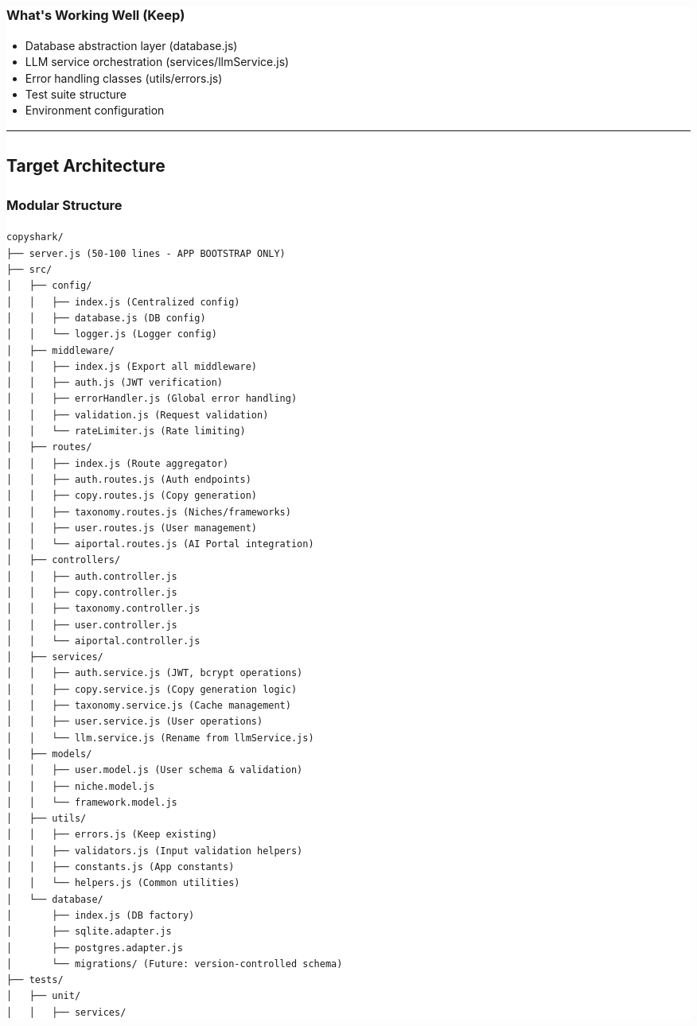 ### What's Working Well (Keep)
- Database abstraction layer (database.js)
- LLM service orchestration (services/llmService.js)
- Error handling classes (utils/errors.js)
- Test suite structure
- Environment configuration

---

## Target Architecture

### Modular Structure
```
copyshark/
├── server.js (50-100 lines - APP BOOTSTRAP ONLY)
├── src/
│   ├── config/
│   │   ├── index.js (Centralized config)
│   │   ├── database.js (DB config)
│   │   └── logger.js (Logger config)
│   ├── middleware/
│   │   ├── index.js (Export all middleware)
│   │   ├── auth.js (JWT verification)
│   │   ├── errorHandler.js (Global error handling)
│   │   ├── validation.js (Request validation)
│   │   └── rateLimiter.js (Rate limiting)
│   ├── routes/
│   │   ├── index.js (Route aggregator)
│   │   ├── auth.routes.js (Auth endpoints)
│   │   ├── copy.routes.js (Copy generation)
│   │   ├── taxonomy.routes.js (Niches/frameworks)
│   │   ├── user.routes.js (User management)
│   │   └── aiportal.routes.js (AI Portal integration)
│   ├── controllers/
│   │   ├── auth.controller.js
│   │   ├── copy.controller.js
│   │   ├── taxonomy.controller.js
│   │   ├── user.controller.js
│   │   └── aiportal.controller.js
│   ├── services/
│   │   ├── auth.service.js (JWT, bcrypt operations)
│   │   ├── copy.service.js (Copy generation logic)
│   │   ├── taxonomy.service.js (Cache management)
│   │   ├── user.service.js (User operations)
│   │   └── llm.service.js (Rename from llmService.js)
│   ├── models/
│   │   ├── user.model.js (User schema & validation)
│   │   ├── niche.model.js
│   │   └── framework.model.js
│   ├── utils/
│   │   ├── errors.js (Keep existing)
│   │   ├── validators.js (Input validation helpers)
│   │   ├── constants.js (App constants)
│   │   └── helpers.js (Common utilities)
│   └── database/
│       ├── index.js (DB factory)
│       ├── sqlite.adapter.js
│       ├── postgres.adapter.js
│       └── migrations/ (Future: version-controlled schema)
├── tests/
│   ├── unit/
│   │   ├── services/
```